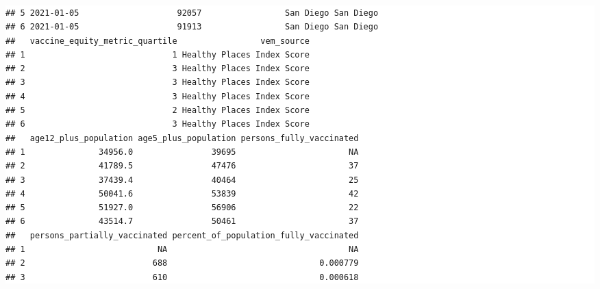     ## 5 2021-01-05                    92057                 San Diego San Diego
    ## 6 2021-01-05                    91913                 San Diego San Diego
    ##   vaccine_equity_metric_quartile                 vem_source
    ## 1                              1 Healthy Places Index Score
    ## 2                              3 Healthy Places Index Score
    ## 3                              3 Healthy Places Index Score
    ## 4                              3 Healthy Places Index Score
    ## 5                              2 Healthy Places Index Score
    ## 6                              3 Healthy Places Index Score
    ##   age12_plus_population age5_plus_population persons_fully_vaccinated
    ## 1               34956.0                39695                       NA
    ## 2               41789.5                47476                       37
    ## 3               37439.4                40464                       25
    ## 4               50041.6                53839                       42
    ## 5               51927.0                56906                       22
    ## 6               43514.7                50461                       37
    ##   persons_partially_vaccinated percent_of_population_fully_vaccinated
    ## 1                           NA                                     NA
    ## 2                          688                               0.000779
    ## 3                          610                               0.000618